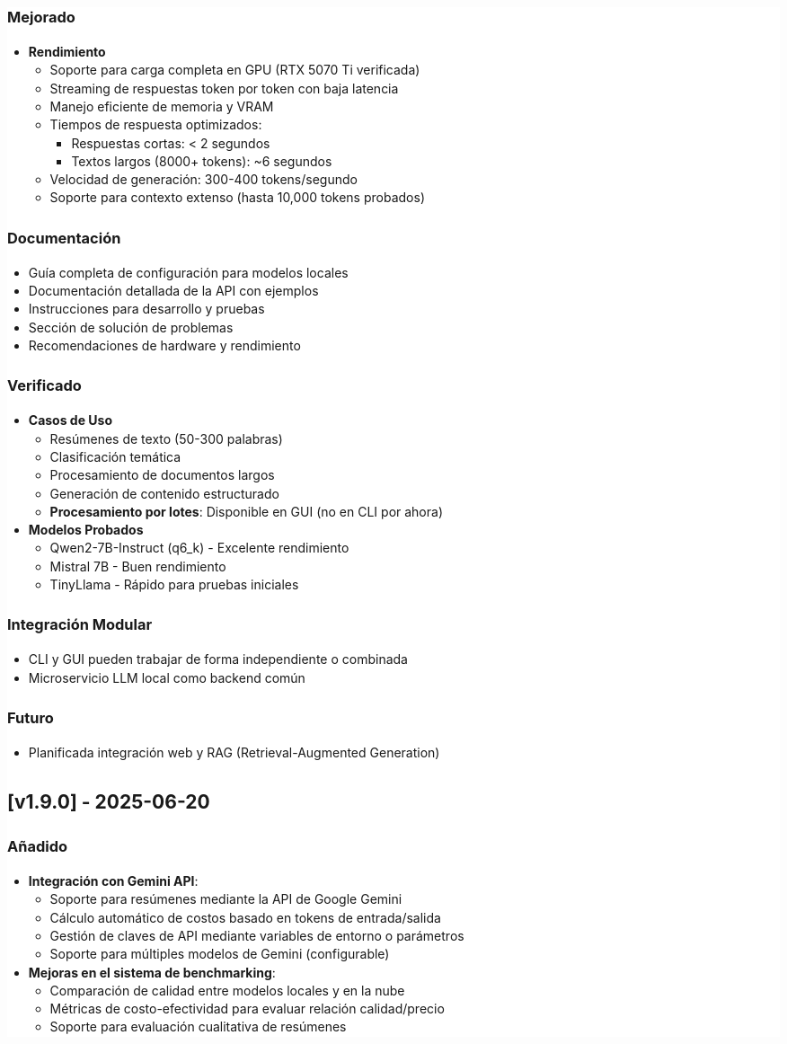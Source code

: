 ### Mejorado
- **Rendimiento**
  - Soporte para carga completa en GPU (RTX 5070 Ti verificada)
  - Streaming de respuestas token por token con baja latencia
  - Manejo eficiente de memoria y VRAM
  - Tiempos de respuesta optimizados:
    - Respuestas cortas: < 2 segundos
    - Textos largos (8000+ tokens): ~6 segundos
  - Velocidad de generación: 300-400 tokens/segundo
  - Soporte para contexto extenso (hasta 10,000 tokens probados)

### Documentación
- Guía completa de configuración para modelos locales
- Documentación detallada de la API con ejemplos
- Instrucciones para desarrollo y pruebas
- Sección de solución de problemas
- Recomendaciones de hardware y rendimiento

### Verificado
- **Casos de Uso**
  - Resúmenes de texto (50-300 palabras)
  - Clasificación temática
  - Procesamiento de documentos largos
  - Generación de contenido estructurado
  - **Procesamiento por lotes**: Disponible en GUI (no en CLI por ahora)
- **Modelos Probados**
  - Qwen2-7B-Instruct (q6_k) - Excelente rendimiento
  - Mistral 7B - Buen rendimiento
  - TinyLlama - Rápido para pruebas iniciales

### Integración Modular
- CLI y GUI pueden trabajar de forma independiente o combinada
- Microservicio LLM local como backend común

### Futuro
- Planificada integración web y RAG (Retrieval-Augmented Generation)

## [v1.9.0] - 2025-06-20
### Añadido
- **Integración con Gemini API**:
  - Soporte para resúmenes mediante la API de Google Gemini
  - Cálculo automático de costos basado en tokens de entrada/salida
  - Gestión de claves de API mediante variables de entorno o parámetros
  - Soporte para múltiples modelos de Gemini (configurable)
- **Mejoras en el sistema de benchmarking**:
  - Comparación de calidad entre modelos locales y en la nube
  - Métricas de costo-efectividad para evaluar relación calidad/precio
  - Soporte para evaluación cualitativa de resúmenes
